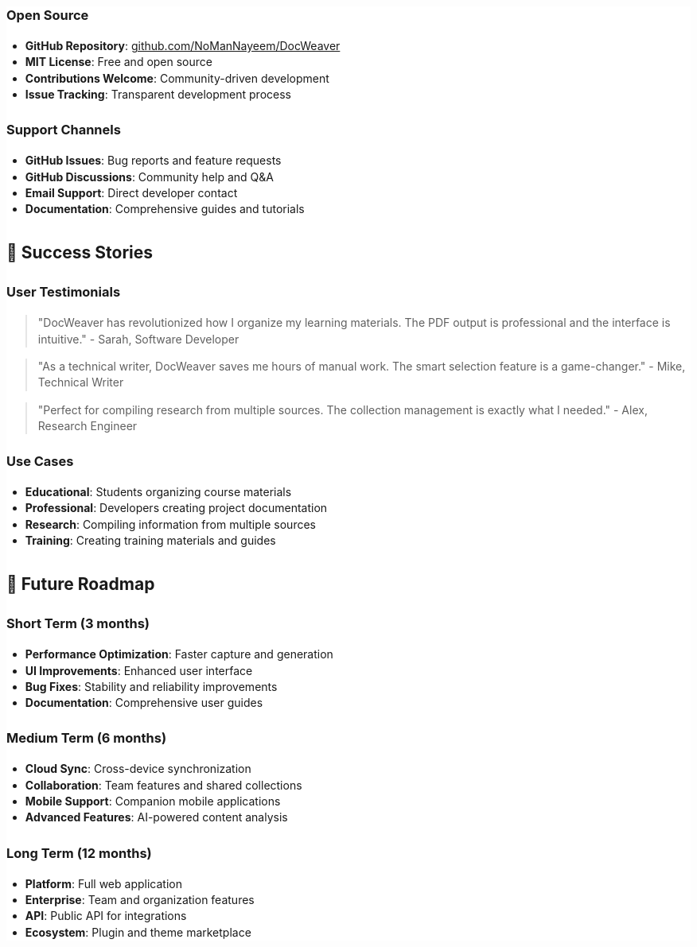 ### Open Source
- **GitHub Repository**: [github.com/NoManNayeem/DocWeaver](https://github.com/NoManNayeem/DocWeaver)
- **MIT License**: Free and open source
- **Contributions Welcome**: Community-driven development
- **Issue Tracking**: Transparent development process

### Support Channels
- **GitHub Issues**: Bug reports and feature requests
- **GitHub Discussions**: Community help and Q&A
- **Email Support**: Direct developer contact
- **Documentation**: Comprehensive guides and tutorials

## 🎉 Success Stories

### User Testimonials
> "DocWeaver has revolutionized how I organize my learning materials. The PDF output is professional and the interface is intuitive." - Sarah, Software Developer

> "As a technical writer, DocWeaver saves me hours of manual work. The smart selection feature is a game-changer." - Mike, Technical Writer

> "Perfect for compiling research from multiple sources. The collection management is exactly what I needed." - Alex, Research Engineer

### Use Cases
- **Educational**: Students organizing course materials
- **Professional**: Developers creating project documentation
- **Research**: Compiling information from multiple sources
- **Training**: Creating training materials and guides

## 🚀 Future Roadmap

### Short Term (3 months)
- **Performance Optimization**: Faster capture and generation
- **UI Improvements**: Enhanced user interface
- **Bug Fixes**: Stability and reliability improvements
- **Documentation**: Comprehensive user guides

### Medium Term (6 months)
- **Cloud Sync**: Cross-device synchronization
- **Collaboration**: Team features and shared collections
- **Mobile Support**: Companion mobile applications
- **Advanced Features**: AI-powered content analysis

### Long Term (12 months)
- **Platform**: Full web application
- **Enterprise**: Team and organization features
- **API**: Public API for integrations
- **Ecosystem**: Plugin and theme marketplace
